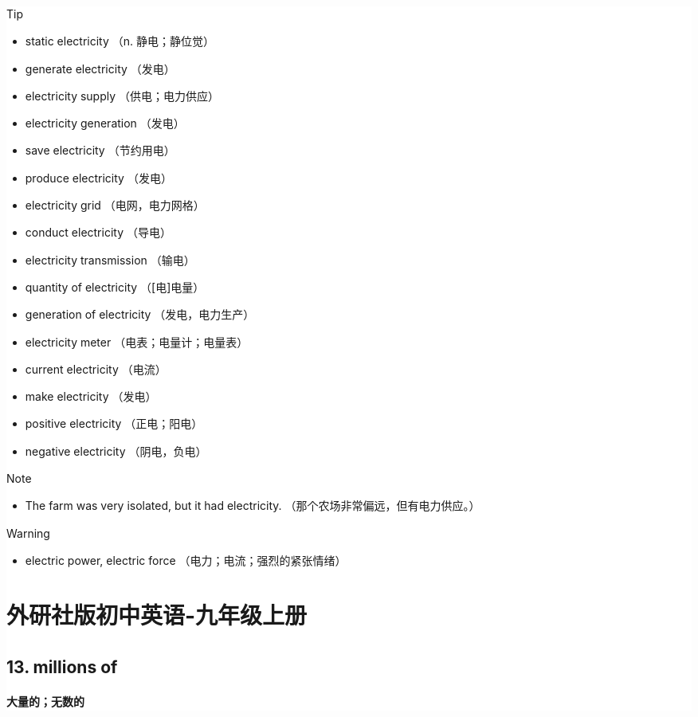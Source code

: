 > [!TIP]
>
> - static electricity （n. 静电；静位觉）
>
> - generate electricity （发电）
>
> - electricity supply （供电；电力供应）
>
> - electricity generation （发电）
>
> - save electricity （节约用电）
>
> - produce electricity （发电）
>
> - electricity grid （电网，电力网格）
>
> - conduct electricity （导电）
>
> - electricity transmission （输电）
>
> - quantity of electricity （[电]电量）
>
> - generation of electricity （发电，电力生产）
>
> - electricity meter （电表；电量计；电量表）
>
> - current electricity （电流）
>
> - make electricity （发电）
>
> - positive electricity （正电；阳电）
>
> - negative electricity （阴电，负电）
>

> [!NOTE]
>
> - The farm was very isolated, but it had electricity. （那个农场非常偏远，但有电力供应。）
>

> [!WARNING]
>
> - electric power, electric force （电力；电流；强烈的紧张情绪）
>

# 外研社版初中英语-九年级上册

## 13. millions of

**大量的；无数的**
